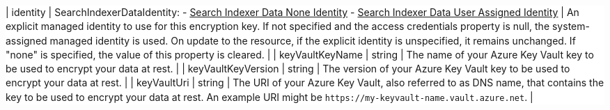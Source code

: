 | identity           | SearchIndexerDataIdentity: - [Search Indexer Data None Identity](https://learn.microsoft.com/en-us/rest/api/searchservice/knowledge-agents/?view=rest-searchservice-2025-08-01-preview&preserve-view=true&tabs=HTTP#searchindexerdatanoneidentity) - [Search Indexer Data User Assigned Identity](https://learn.microsoft.com/en-us/rest/api/searchservice/knowledge-agents/?view=rest-searchservice-2025-08-01-preview&preserve-view=true&tabs=HTTP#searchindexerdatauserassignedidentity) | An explicit managed identity to use for this encryption key. If not specified and the access credentials property is null, the system-assigned managed identity is used. On update to the resource, if the explicit identity is unspecified, it remains unchanged. If "none" is specified, the value of this property is cleared. |
| keyVaultKeyName    | string                                                                                                                                                                                                                                                                                                                                                                                                                                                                                      | The name of your Azure Key Vault key to be used to encrypt your data at rest.                                                                                                                                                                                                                                                     |
| keyVaultKeyVersion | string                                                                                                                                                                                                                                                                                                                                                                                                                                                                                      | The version of your Azure Key Vault key to be used to encrypt your data at rest.                                                                                                                                                                                                                                                  |
| keyVaultUri        | string                                                                                                                                                                                                                                                                                                                                                                                                                                                                                      | The URI of your Azure Key Vault, also referred to as DNS name, that contains the key to be used to encrypt your data at rest. An example URI might be `https://my-keyvault-name.vault.azure.net`.                                                                                                                                 |
